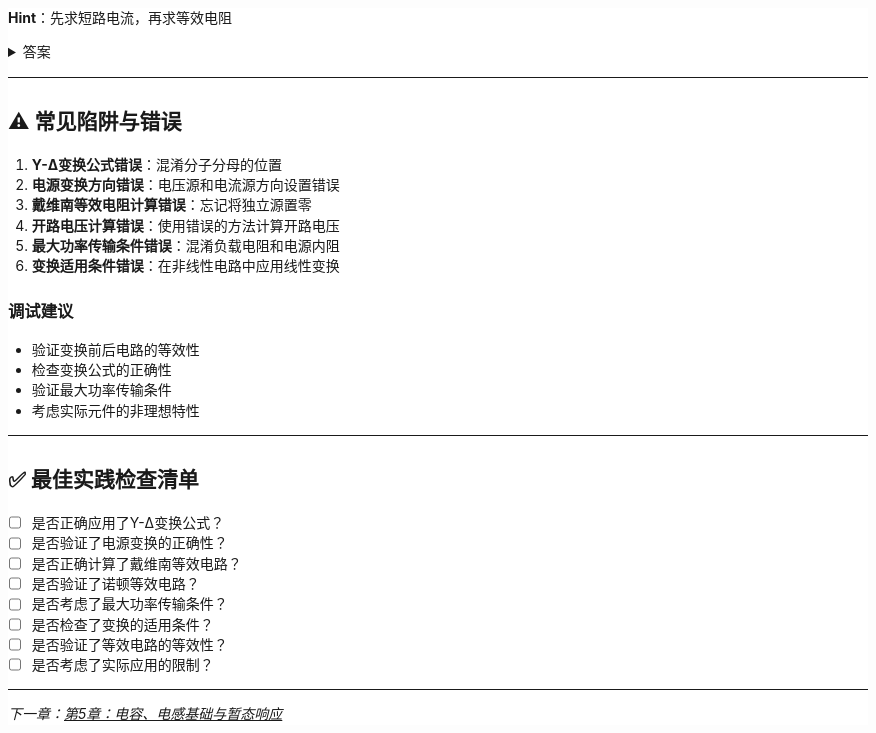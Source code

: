 **Hint**：先求短路电流，再求等效电阻

<details><summary>答案</summary></details>

---

## ⚠️ 常见陷阱与错误

1. **Y-Δ变换公式错误**：混淆分子分母的位置
2. **电源变换方向错误**：电压源和电流源方向设置错误
3. **戴维南等效电阻计算错误**：忘记将独立源置零
4. **开路电压计算错误**：使用错误的方法计算开路电压
5. **最大功率传输条件错误**：混淆负载电阻和电源内阻
6. **变换适用条件错误**：在非线性电路中应用线性变换

### 调试建议
- 验证变换前后电路的等效性
- 检查变换公式的正确性
- 验证最大功率传输条件
- 考虑实际元件的非理想特性

---

## ✅ 最佳实践检查清单

- [ ] 是否正确应用了Y-Δ变换公式？
- [ ] 是否验证了电源变换的正确性？
- [ ] 是否正确计算了戴维南等效电路？
- [ ] 是否验证了诺顿等效电路？
- [ ] 是否考虑了最大功率传输条件？
- [ ] 是否检查了变换的适用条件？
- [ ] 是否验证了等效电路的等效性？
- [ ] 是否考虑了实际应用的限制？

---

*下一章：[第5章：电容、电感基础与暂态响应](chapter5.md)* 